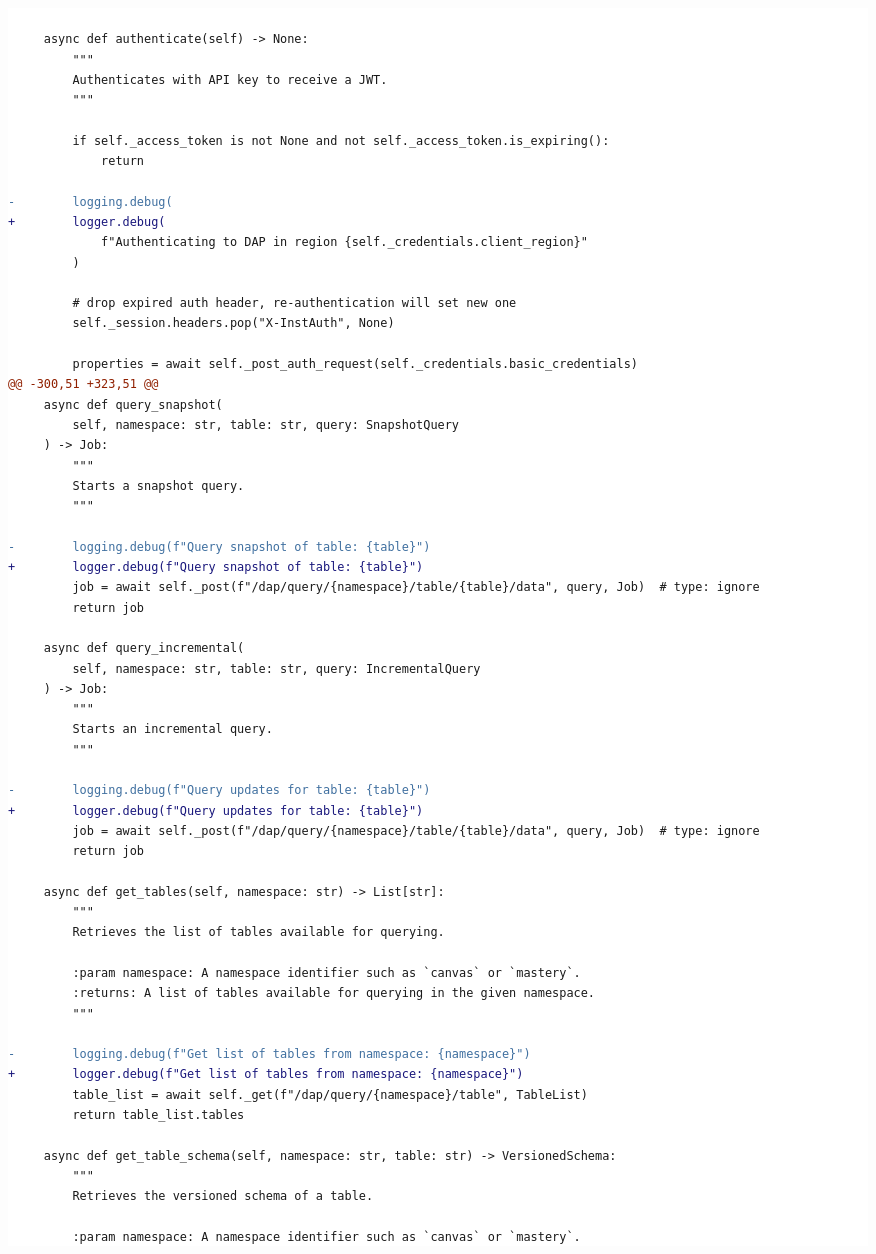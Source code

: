 ```diff
 
     async def authenticate(self) -> None:
         """
         Authenticates with API key to receive a JWT.
         """
 
         if self._access_token is not None and not self._access_token.is_expiring():
             return
 
-        logging.debug(
+        logger.debug(
             f"Authenticating to DAP in region {self._credentials.client_region}"
         )
 
         # drop expired auth header, re-authentication will set new one
         self._session.headers.pop("X-InstAuth", None)
 
         properties = await self._post_auth_request(self._credentials.basic_credentials)
@@ -300,51 +323,51 @@
     async def query_snapshot(
         self, namespace: str, table: str, query: SnapshotQuery
     ) -> Job:
         """
         Starts a snapshot query.
         """
 
-        logging.debug(f"Query snapshot of table: {table}")
+        logger.debug(f"Query snapshot of table: {table}")
         job = await self._post(f"/dap/query/{namespace}/table/{table}/data", query, Job)  # type: ignore
         return job
 
     async def query_incremental(
         self, namespace: str, table: str, query: IncrementalQuery
     ) -> Job:
         """
         Starts an incremental query.
         """
 
-        logging.debug(f"Query updates for table: {table}")
+        logger.debug(f"Query updates for table: {table}")
         job = await self._post(f"/dap/query/{namespace}/table/{table}/data", query, Job)  # type: ignore
         return job
 
     async def get_tables(self, namespace: str) -> List[str]:
         """
         Retrieves the list of tables available for querying.
 
         :param namespace: A namespace identifier such as `canvas` or `mastery`.
         :returns: A list of tables available for querying in the given namespace.
         """
 
-        logging.debug(f"Get list of tables from namespace: {namespace}")
+        logger.debug(f"Get list of tables from namespace: {namespace}")
         table_list = await self._get(f"/dap/query/{namespace}/table", TableList)
         return table_list.tables
 
     async def get_table_schema(self, namespace: str, table: str) -> VersionedSchema:
         """
         Retrieves the versioned schema of a table.
 
         :param namespace: A namespace identifier such as `canvas` or `mastery`.
```